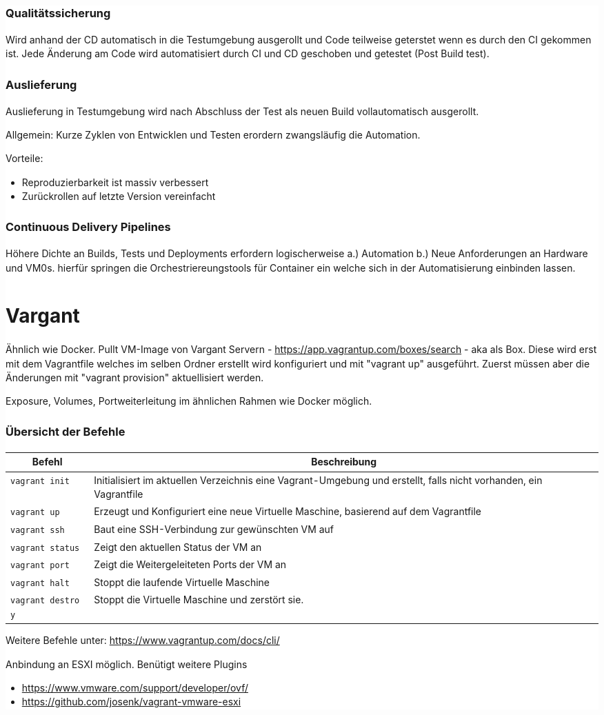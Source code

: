 ### Qualitätssicherung
Wird anhand der CD automatisch in die Testumgebung ausgerollt und Code teilweise geterstet wenn es durch den CI gekommen ist.
Jede Änderung am Code wird automatisiert durch CI und CD geschoben und getestet (Post Build test).

### Auslieferung
Auslieferung in Testumgebung wird nach Abschluss der Test als neuen Build vollautomatisch ausgerollt.

Allgemein: Kurze Zyklen von Entwicklen und Testen erordern zwangsläufig die Automation.

Vorteile:
- Reproduzierbarkeit ist massiv verbessert
- Zurückrollen auf letzte Version vereinfacht


### Continuous Delivery Pipelines
Höhere Dichte an Builds, Tests und Deployments erfordern logischerweise a.) Automation b.) Neue Anforderungen an Hardware und VM0s. hierfür springen die Orchestriereungstools für Container ein welche sich in der Automatisierung einbinden lassen.


  # Vargant

Ähnlich wie Docker. Pullt VM-Image von Vargant Servern - https://app.vagrantup.com/boxes/search - aka als Box. Diese wird erst mit dem Vagrantfile welches im selben Ordner erstellt wird konfiguriert und mit "vagrant up" ausgeführt. Zuerst müssen aber die Änderungen mit "vagrant provision" aktuellisiert werden. 

Exposure, Volumes, Portweiterleitung im ähnlichen Rahmen wie Docker möglich. 

### Übersicht der Befehle 

| Befehl            | Beschreibung                                                                                                      |
| ----------------- | ----------------------------------------------------------------------------------------------------------------- |
| `vagrant init`    | Initialisiert im aktuellen Verzeichnis eine Vagrant-Umgebung und erstellt, falls nicht vorhanden, ein Vagrantfile |
| `vagrant up`      | Erzeugt und Konfiguriert eine neue Virtuelle Maschine, basierend auf dem Vagrantfile                              |
| `vagrant ssh`     | Baut eine SSH-Verbindung zur gewünschten VM auf                                                                   |
| `vagrant status`  | Zeigt den aktuellen Status der VM an                                                                              |
| `vagrant port`    | Zeigt die Weitergeleiteten Ports der VM an                                                                        |
| `vagrant halt`    | Stoppt die laufende Virtuelle Maschine                                                                            |
| `vagrant destroy` | Stoppt die Virtuelle Maschine und zerstört sie.                                                                   |

Weitere Befehle unter: https://www.vagrantup.com/docs/cli/


Anbindung an ESXI möglich. Benütigt weitere Plugins 

* https://www.vmware.com/support/developer/ovf/
* https://github.com/josenk/vagrant-vmware-esxi

